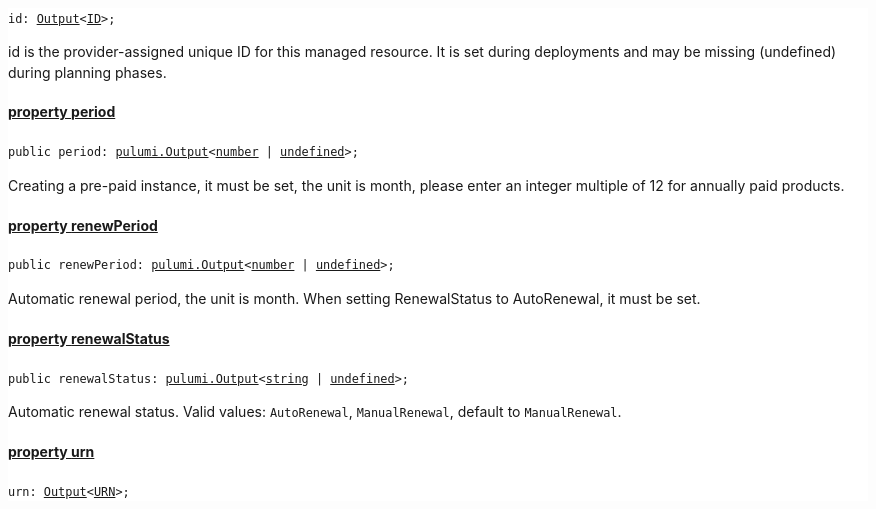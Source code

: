 <pre class="highlight"><code><span class='kd'></span>id: <a href='/docs/reference/pkg/nodejs/pulumi/pulumi/#Output'>Output</a>&lt;<a href='/docs/reference/pkg/nodejs/pulumi/pulumi/#ID'>ID</a>&gt;;</code></pre>

id is the provider-assigned unique ID for this managed resource.  It is set during
deployments and may be missing (undefined) during planning phases.

<h4 class="pdoc-member-header" id="Instance-period">
<a class="pdoc-child-name" href="https://github.com/pulumi/pulumi-alicloud/blob/d1e2ae63541c4cfb5416fcdebee7cbb1b8780f8c/sdk/nodejs/dns/instance.ts#L70">property <b>period</b></a>
</h4>

<pre class="highlight"><code><span class='kd'>public </span>period: <a href='/docs/reference/pkg/nodejs/pulumi/pulumi/#Output'>pulumi.Output</a>&lt;<span class='kd'><a href='https://developer.mozilla.org/en-US/docs/Web/JavaScript/Reference/Global_Objects/Number'>number</a></span> | <span class='kd'><a href='https://developer.mozilla.org/en-US/docs/Web/JavaScript/Reference/Global_Objects/undefined'>undefined</a></span>&gt;;</code></pre>

Creating a pre-paid instance, it must be set, the unit is month, please enter an integer multiple of 12 for annually paid products.

<h4 class="pdoc-member-header" id="Instance-renewPeriod">
<a class="pdoc-child-name" href="https://github.com/pulumi/pulumi-alicloud/blob/d1e2ae63541c4cfb5416fcdebee7cbb1b8780f8c/sdk/nodejs/dns/instance.ts#L74">property <b>renewPeriod</b></a>
</h4>

<pre class="highlight"><code><span class='kd'>public </span>renewPeriod: <a href='/docs/reference/pkg/nodejs/pulumi/pulumi/#Output'>pulumi.Output</a>&lt;<span class='kd'><a href='https://developer.mozilla.org/en-US/docs/Web/JavaScript/Reference/Global_Objects/Number'>number</a></span> | <span class='kd'><a href='https://developer.mozilla.org/en-US/docs/Web/JavaScript/Reference/Global_Objects/undefined'>undefined</a></span>&gt;;</code></pre>

Automatic renewal period, the unit is month. When setting RenewalStatus to AutoRenewal, it must be set.

<h4 class="pdoc-member-header" id="Instance-renewalStatus">
<a class="pdoc-child-name" href="https://github.com/pulumi/pulumi-alicloud/blob/d1e2ae63541c4cfb5416fcdebee7cbb1b8780f8c/sdk/nodejs/dns/instance.ts#L78">property <b>renewalStatus</b></a>
</h4>

<pre class="highlight"><code><span class='kd'>public </span>renewalStatus: <a href='/docs/reference/pkg/nodejs/pulumi/pulumi/#Output'>pulumi.Output</a>&lt;<span class='kd'><a href='https://developer.mozilla.org/en-US/docs/Web/JavaScript/Reference/Global_Objects/String'>string</a></span> | <span class='kd'><a href='https://developer.mozilla.org/en-US/docs/Web/JavaScript/Reference/Global_Objects/undefined'>undefined</a></span>&gt;;</code></pre>

Automatic renewal status. Valid values: `AutoRenewal`, `ManualRenewal`, default to `ManualRenewal`.

<h4 class="pdoc-member-header" id="Instance-urn">
<a class="pdoc-child-name" href="https://github.com/pulumi/pulumi-alicloud/blob/d1e2ae63541c4cfb5416fcdebee7cbb1b8780f8c/sdk/nodejs/dns/instance.ts#L32">property <b>urn</b></a>
</h4>

<pre class="highlight"><code><span class='kd'></span>urn: <a href='/docs/reference/pkg/nodejs/pulumi/pulumi/#Output'>Output</a>&lt;<a href='/docs/reference/pkg/nodejs/pulumi/pulumi/#URN'>URN</a>&gt;;</code></pre>
